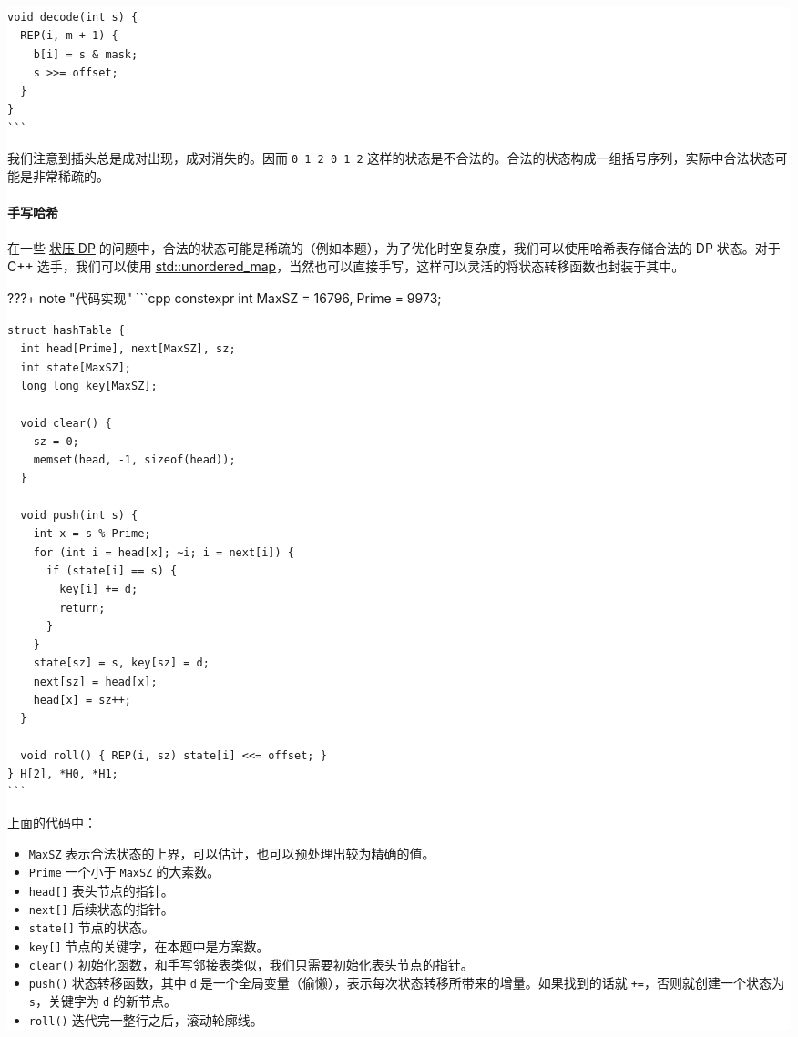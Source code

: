     void decode(int s) {
      REP(i, m + 1) {
        b[i] = s & mask;
        s >>= offset;
      }
    }
    ```

我们注意到插头总是成对出现，成对消失的。因而 `0 1 2 0 1 2` 这样的状态是不合法的。合法的状态构成一组括号序列，实际中合法状态可能是非常稀疏的。

#### 手写哈希

在一些 [状压 DP](./state.md) 的问题中，合法的状态可能是稀疏的（例如本题），为了优化时空复杂度，我们可以使用哈希表存储合法的 DP 状态。对于 C++ 选手，我们可以使用 [std::unordered\_map](http://www.cplusplus.com/reference/unordered_map/unordered_map/)，当然也可以直接手写，这样可以灵活的将状态转移函数也封装于其中。

???+ note "代码实现"
    ```cpp
    constexpr int MaxSZ = 16796, Prime = 9973;
    
    struct hashTable {
      int head[Prime], next[MaxSZ], sz;
      int state[MaxSZ];
      long long key[MaxSZ];
    
      void clear() {
        sz = 0;
        memset(head, -1, sizeof(head));
      }
    
      void push(int s) {
        int x = s % Prime;
        for (int i = head[x]; ~i; i = next[i]) {
          if (state[i] == s) {
            key[i] += d;
            return;
          }
        }
        state[sz] = s, key[sz] = d;
        next[sz] = head[x];
        head[x] = sz++;
      }
    
      void roll() { REP(i, sz) state[i] <<= offset; }
    } H[2], *H0, *H1;
    ```

上面的代码中：

-   `MaxSZ` 表示合法状态的上界，可以估计，也可以预处理出较为精确的值。
-   `Prime` 一个小于 `MaxSZ` 的大素数。
-   `head[]` 表头节点的指针。
-   `next[]` 后续状态的指针。
-   `state[]` 节点的状态。
-   `key[]` 节点的关键字，在本题中是方案数。
-   `clear()` 初始化函数，和手写邻接表类似，我们只需要初始化表头节点的指针。
-   `push()` 状态转移函数，其中 `d` 是一个全局变量（偷懒），表示每次状态转移所带来的增量。如果找到的话就 `+=`，否则就创建一个状态为 `s`，关键字为 `d` 的新节点。
-   `roll()` 迭代完一整行之后，滚动轮廓线。
